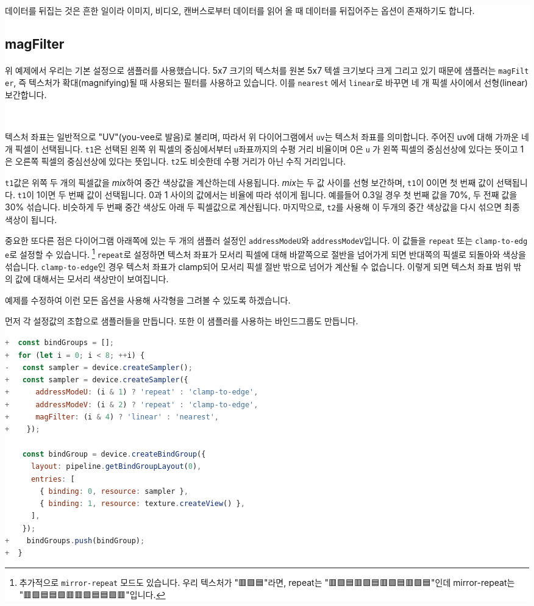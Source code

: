    데이터를 뒤집는 것은 흔한 일이라 이미지, 비디오, 캔버스로부터 데이터를 읽어 올 때 데이터를 뒤집어주는 옵션이 존재하기도 합니다.

## <a id="a-mag-filter"></a>magFilter

위 예제에서 우리는 기본 설정으로 샘플러를 사용했습니다. 
5x7 크기의 텍스처를 원본 5x7 텍셀 크기보다 크게 그리고 있기 때문에 샘플러는 
`magFilter`, 즉 텍스처가 확대(magnifying)될 때 사용되는 필터를 사용하고 있습니다. 
이를 `nearest` 에서 `linear`로 바꾸면 네 개 픽셀 사이에서 선형(linear) 보간합니다.

<a id="a-linear-interpolation"></a>
<div class="webgpu_center center diagram"><div data-diagram="linear-interpolation" style="display: inline-block; width: 600px;"></div></div>

텍스처 좌표는 일반적으로 "UV"(you-vee로 발음)로 불리며, 따라서 위 다이어그램에서 
`uv`는 텍스처 좌표를 의미합니다. 주어진 uv에 대해 가까운 네 개 픽셀이 선택됩니다. 
`t1`은 선택된 왼쪽 위 픽셀의 중심에서부터 `u`좌표까지의 수평 거리 비율이며 0은 `u` 
가 왼쪽 픽셀의 중심선상에 있다는 뜻이고 1은 오른쪽 픽셀의 중심선상에 있다는 뜻입니다. 
`t2`도 비슷한데 수평 거리가 아닌 수직 거리입니다.

`t1`값은 위쪽 두 개의 픽셀값을 *mix*하여 중간 색상값을 계산하는데 사용됩니다. 
*mix*는 두 값 사이를 선형 보간하며, `t1`이 0이면 첫 번째 값이 선택됩니다. 
`t1`이 1이면 두 번째 값이 선택됩니다. 0과 1 사이의 값에서는 비율에 따라 섞이게 됩니다. 
예를들어 0.3일 경우 첫 번째 값을 70%, 두 전째 값을 30% 섞습니다. 
비슷하게 두 번째 중간 색상도 아래 두 픽셀값으로 계산됩니다. 
마지막으로, `t2`를 사용해 이 두개의 중간 색상값을 다시 섞으면 최종 색상이 됩니다.

중요한 또다른 점은 다이어그램 아래쪽에 있는 두 개의 샘플러 설정인 `addressModeU`와 
`addressModeV`입니다. 이 값들을 `repeat` 또는 
`clamp-to-edge`로 설정할 수 있습니다. [^mirror-repeat]
`repeat`로 설정하면 텍스처 좌표가 모서리 픽셀에 대해 바깥쪽으로 절반을 넘어가게 되면 반대쪽의 픽셀로 되돌아와 색상을 섞습니다. 
`clamp-to-edge`인 경우 텍스처 좌표가 clamp되어 모서리 픽셀 절반 밖으로 넘어가 계산될 수 없습니다. 
이렇게 되면 텍스처 좌표 범위 밖의 값에 대해서는 모서리 색상만이 보여집니다.

[^mirror-repeat]: 추가적으로 `mirror-repeat` 모드도 있습니다. 우리 텍스처가 "🟥🟩🟦"라면, repeat는 "🟥🟩🟦🟥🟩🟦🟥🟩🟦🟥🟩🟦"인데 mirror-repeat는 "🟥🟩🟦🟦🟩🟥🟥🟩🟦🟦🟩🟥"입니다.

예제를 수정하여 이런 모든 옵션을 사용해 사각형을 그려볼 수 있도록 하겠습니다.

먼저 각 설정값의 조합으로 샘플러들을 만듭니다. 
또한 이 샘플러를 사용하는 바인드그룹도 만듭니다.

```js
+  const bindGroups = [];
+  for (let i = 0; i < 8; ++i) {
-   const sampler = device.createSampler();
+   const sampler = device.createSampler({
+      addressModeU: (i & 1) ? 'repeat' : 'clamp-to-edge',
+      addressModeV: (i & 2) ? 'repeat' : 'clamp-to-edge',
+      magFilter: (i & 4) ? 'linear' : 'nearest',
+    });

    const bindGroup = device.createBindGroup({
      layout: pipeline.getBindGroupLayout(0),
      entries: [
        { binding: 0, resource: sampler },
        { binding: 1, resource: texture.createView() },
      ],
    });
+    bindGroups.push(bindGroup);
+  }
```


[^up-or-down]: 텍스처 좌표가 위(0 = bottom, 1 = top)인지 아래(0 = top, 1 = bottom)인지는 관점의 차이입니다.
[^texel]: 텍셀은 "texture element"의 약어로 픽셀이 "picture element"의 약어닌 것과 대응됩니다.
[^texture-binding]: 텍스처의 다른 사용 용도 중 하나는 `GPUTextureUsage.RENDER_ATTACHMENT` 입니다.